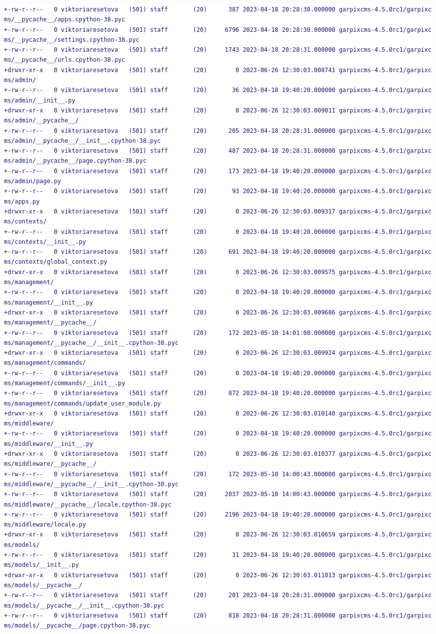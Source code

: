 ```diff
+-rw-r--r--   0 viktoriaresetova   (501) staff       (20)      387 2023-04-18 20:28:30.000000 garpixcms-4.5.0rc1/garpixcms/__pycache__/apps.cpython-38.pyc
+-rw-r--r--   0 viktoriaresetova   (501) staff       (20)     6796 2023-04-18 20:28:30.000000 garpixcms-4.5.0rc1/garpixcms/__pycache__/settings.cpython-38.pyc
+-rw-r--r--   0 viktoriaresetova   (501) staff       (20)     1743 2023-04-18 20:28:31.000000 garpixcms-4.5.0rc1/garpixcms/__pycache__/urls.cpython-38.pyc
+drwxr-xr-x   0 viktoriaresetova   (501) staff       (20)        0 2023-06-26 12:30:03.008741 garpixcms-4.5.0rc1/garpixcms/admin/
+-rw-r--r--   0 viktoriaresetova   (501) staff       (20)       36 2023-04-18 19:40:20.000000 garpixcms-4.5.0rc1/garpixcms/admin/__init__.py
+drwxr-xr-x   0 viktoriaresetova   (501) staff       (20)        0 2023-06-26 12:30:03.009011 garpixcms-4.5.0rc1/garpixcms/admin/__pycache__/
+-rw-r--r--   0 viktoriaresetova   (501) staff       (20)      205 2023-04-18 20:28:31.000000 garpixcms-4.5.0rc1/garpixcms/admin/__pycache__/__init__.cpython-38.pyc
+-rw-r--r--   0 viktoriaresetova   (501) staff       (20)      487 2023-04-18 20:28:31.000000 garpixcms-4.5.0rc1/garpixcms/admin/__pycache__/page.cpython-38.pyc
+-rw-r--r--   0 viktoriaresetova   (501) staff       (20)      173 2023-04-18 19:40:20.000000 garpixcms-4.5.0rc1/garpixcms/admin/page.py
+-rw-r--r--   0 viktoriaresetova   (501) staff       (20)       93 2023-04-18 19:40:20.000000 garpixcms-4.5.0rc1/garpixcms/apps.py
+drwxr-xr-x   0 viktoriaresetova   (501) staff       (20)        0 2023-06-26 12:30:03.009317 garpixcms-4.5.0rc1/garpixcms/contexts/
+-rw-r--r--   0 viktoriaresetova   (501) staff       (20)        0 2023-04-18 19:40:20.000000 garpixcms-4.5.0rc1/garpixcms/contexts/__init__.py
+-rw-r--r--   0 viktoriaresetova   (501) staff       (20)      691 2023-04-18 19:40:20.000000 garpixcms-4.5.0rc1/garpixcms/contexts/global_context.py
+drwxr-xr-x   0 viktoriaresetova   (501) staff       (20)        0 2023-06-26 12:30:03.009575 garpixcms-4.5.0rc1/garpixcms/management/
+-rw-r--r--   0 viktoriaresetova   (501) staff       (20)        0 2023-04-18 19:40:20.000000 garpixcms-4.5.0rc1/garpixcms/management/__init__.py
+drwxr-xr-x   0 viktoriaresetova   (501) staff       (20)        0 2023-06-26 12:30:03.009686 garpixcms-4.5.0rc1/garpixcms/management/__pycache__/
+-rw-r--r--   0 viktoriaresetova   (501) staff       (20)      172 2023-05-10 14:01:00.000000 garpixcms-4.5.0rc1/garpixcms/management/__pycache__/__init__.cpython-38.pyc
+drwxr-xr-x   0 viktoriaresetova   (501) staff       (20)        0 2023-06-26 12:30:03.009924 garpixcms-4.5.0rc1/garpixcms/management/commands/
+-rw-r--r--   0 viktoriaresetova   (501) staff       (20)        0 2023-04-18 19:40:20.000000 garpixcms-4.5.0rc1/garpixcms/management/commands/__init__.py
+-rw-r--r--   0 viktoriaresetova   (501) staff       (20)      872 2023-04-18 19:40:20.000000 garpixcms-4.5.0rc1/garpixcms/management/commands/update_user_module.py
+drwxr-xr-x   0 viktoriaresetova   (501) staff       (20)        0 2023-06-26 12:30:03.010140 garpixcms-4.5.0rc1/garpixcms/middleware/
+-rw-r--r--   0 viktoriaresetova   (501) staff       (20)        0 2023-04-18 19:40:20.000000 garpixcms-4.5.0rc1/garpixcms/middleware/__init__.py
+drwxr-xr-x   0 viktoriaresetova   (501) staff       (20)        0 2023-06-26 12:30:03.010377 garpixcms-4.5.0rc1/garpixcms/middleware/__pycache__/
+-rw-r--r--   0 viktoriaresetova   (501) staff       (20)      172 2023-05-10 14:00:43.000000 garpixcms-4.5.0rc1/garpixcms/middleware/__pycache__/__init__.cpython-38.pyc
+-rw-r--r--   0 viktoriaresetova   (501) staff       (20)     2037 2023-05-10 14:00:43.000000 garpixcms-4.5.0rc1/garpixcms/middleware/__pycache__/locale.cpython-38.pyc
+-rw-r--r--   0 viktoriaresetova   (501) staff       (20)     2196 2023-04-18 19:40:20.000000 garpixcms-4.5.0rc1/garpixcms/middleware/locale.py
+drwxr-xr-x   0 viktoriaresetova   (501) staff       (20)        0 2023-06-26 12:30:03.010659 garpixcms-4.5.0rc1/garpixcms/models/
+-rw-r--r--   0 viktoriaresetova   (501) staff       (20)       31 2023-04-18 19:40:20.000000 garpixcms-4.5.0rc1/garpixcms/models/__init__.py
+drwxr-xr-x   0 viktoriaresetova   (501) staff       (20)        0 2023-06-26 12:30:03.011013 garpixcms-4.5.0rc1/garpixcms/models/__pycache__/
+-rw-r--r--   0 viktoriaresetova   (501) staff       (20)      201 2023-04-18 20:28:31.000000 garpixcms-4.5.0rc1/garpixcms/models/__pycache__/__init__.cpython-38.pyc
+-rw-r--r--   0 viktoriaresetova   (501) staff       (20)      818 2023-04-18 20:28:31.000000 garpixcms-4.5.0rc1/garpixcms/models/__pycache__/page.cpython-38.pyc
```
